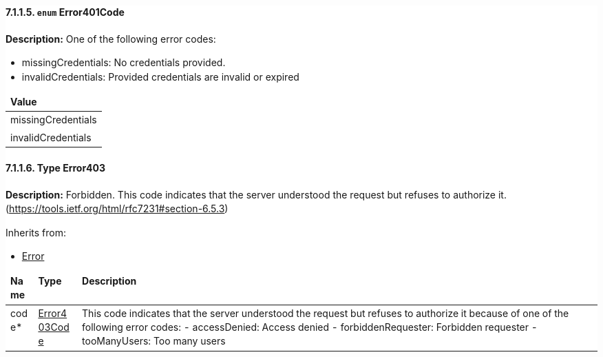 #### 7.1.1.5. `enum` Error401Code

**Description:** One of the following error codes:

- missingCredentials: No credentials provided.
- invalidCredentials: Provided credentials are invalid or expired

<table id="T_Error401Code">
    <thead style="font-weight:bold;">
        <tr>
            <td>Value</td>
        </tr>
    </thead>
    <tbody>
        <tr>
            <td>missingCredentials</td>
        </tr><tr>
            <td>invalidCredentials</td>
        </tr>
    </tbody>
</table>

#### 7.1.1.6. Type Error403

**Description:** Forbidden. This code indicates that the server understood the
request but refuses to authorize it.
(https://tools.ietf.org/html/rfc7231#section-6.5.3)

Inherits from:

- <a href="#T_Error">Error</a>

<table id="T_Error403">
    <thead style="font-weight:bold;">
        <tr>
            <td>Name</td>
            <td>Type</td>
            <td>Description</td>
        </tr>
    </thead>
    <tbody>
        <tr>
            <td>code*</td>
            <td><a href="#T_Error403Code">Error403Code</a></td>
            <td>This code indicates that the server understood
the request but refuses to authorize it because
of one of the following error codes:
- accessDenied: Access denied
- forbiddenRequester: Forbidden requester
- tooManyUsers: Too many users</td>
        </tr>
    </tbody>
</table>
